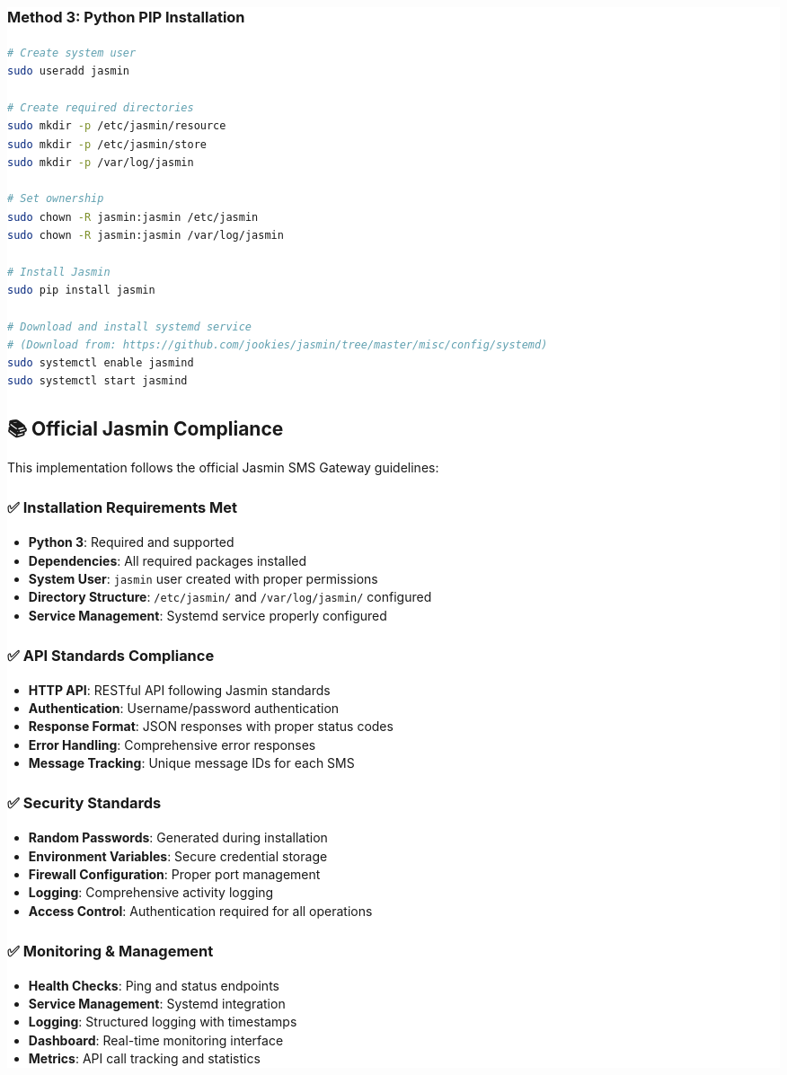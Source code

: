 ### **Method 3: Python PIP Installation**
```bash
# Create system user
sudo useradd jasmin

# Create required directories
sudo mkdir -p /etc/jasmin/resource
sudo mkdir -p /etc/jasmin/store
sudo mkdir -p /var/log/jasmin

# Set ownership
sudo chown -R jasmin:jasmin /etc/jasmin
sudo chown -R jasmin:jasmin /var/log/jasmin

# Install Jasmin
sudo pip install jasmin

# Download and install systemd service
# (Download from: https://github.com/jookies/jasmin/tree/master/misc/config/systemd)
sudo systemctl enable jasmind
sudo systemctl start jasmind
```

## 📚 **Official Jasmin Compliance**

This implementation follows the official Jasmin SMS Gateway guidelines:

### **✅ Installation Requirements Met**
- **Python 3**: Required and supported
- **Dependencies**: All required packages installed
- **System User**: `jasmin` user created with proper permissions
- **Directory Structure**: `/etc/jasmin/` and `/var/log/jasmin/` configured
- **Service Management**: Systemd service properly configured

### **✅ API Standards Compliance**
- **HTTP API**: RESTful API following Jasmin standards
- **Authentication**: Username/password authentication
- **Response Format**: JSON responses with proper status codes
- **Error Handling**: Comprehensive error responses
- **Message Tracking**: Unique message IDs for each SMS

### **✅ Security Standards**
- **Random Passwords**: Generated during installation
- **Environment Variables**: Secure credential storage
- **Firewall Configuration**: Proper port management
- **Logging**: Comprehensive activity logging
- **Access Control**: Authentication required for all operations

### **✅ Monitoring & Management**
- **Health Checks**: Ping and status endpoints
- **Service Management**: Systemd integration
- **Logging**: Structured logging with timestamps
- **Dashboard**: Real-time monitoring interface
- **Metrics**: API call tracking and statistics
